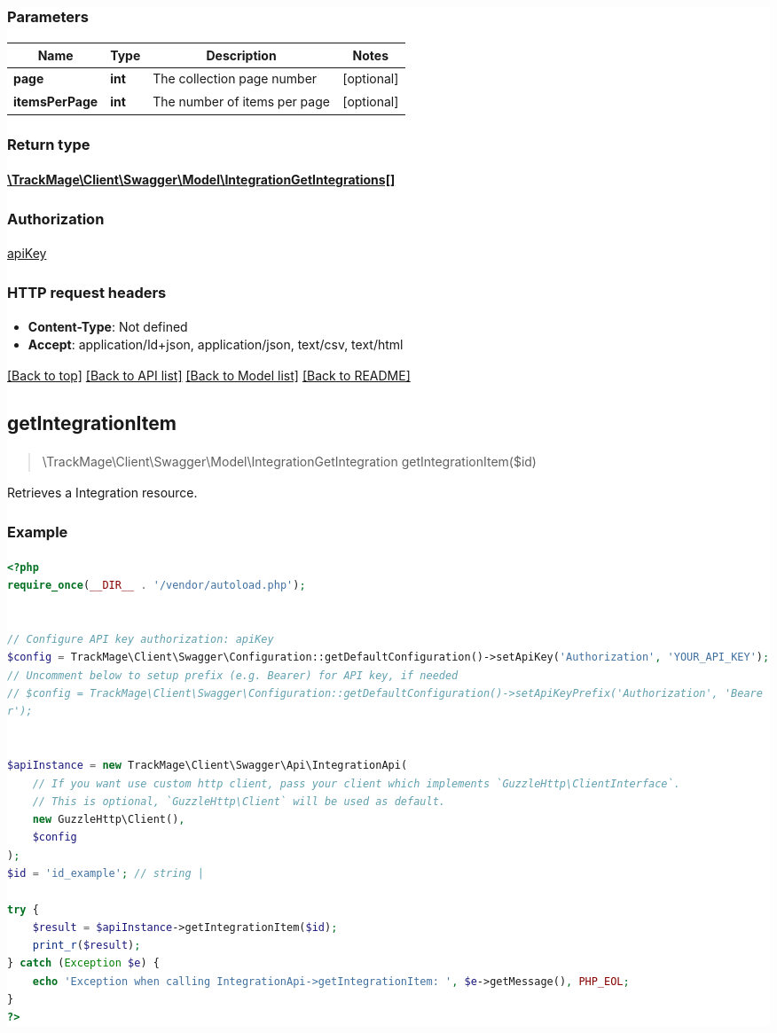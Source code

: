 ### Parameters


Name | Type | Description  | Notes
------------- | ------------- | ------------- | -------------
 **page** | **int**| The collection page number | [optional]
 **itemsPerPage** | **int**| The number of items per page | [optional]

### Return type

[**\TrackMage\Client\Swagger\Model\IntegrationGetIntegrations[]**](../Model/IntegrationGetIntegrations.md)

### Authorization

[apiKey](../../README.md#apiKey)

### HTTP request headers

- **Content-Type**: Not defined
- **Accept**: application/ld+json, application/json, text/csv, text/html

[[Back to top]](#) [[Back to API list]](../../README.md#documentation-for-api-endpoints)
[[Back to Model list]](../../README.md#documentation-for-models)
[[Back to README]](../../README.md)


## getIntegrationItem

> \TrackMage\Client\Swagger\Model\IntegrationGetIntegration getIntegrationItem($id)

Retrieves a Integration resource.

### Example

```php
<?php
require_once(__DIR__ . '/vendor/autoload.php');


// Configure API key authorization: apiKey
$config = TrackMage\Client\Swagger\Configuration::getDefaultConfiguration()->setApiKey('Authorization', 'YOUR_API_KEY');
// Uncomment below to setup prefix (e.g. Bearer) for API key, if needed
// $config = TrackMage\Client\Swagger\Configuration::getDefaultConfiguration()->setApiKeyPrefix('Authorization', 'Bearer');


$apiInstance = new TrackMage\Client\Swagger\Api\IntegrationApi(
    // If you want use custom http client, pass your client which implements `GuzzleHttp\ClientInterface`.
    // This is optional, `GuzzleHttp\Client` will be used as default.
    new GuzzleHttp\Client(),
    $config
);
$id = 'id_example'; // string | 

try {
    $result = $apiInstance->getIntegrationItem($id);
    print_r($result);
} catch (Exception $e) {
    echo 'Exception when calling IntegrationApi->getIntegrationItem: ', $e->getMessage(), PHP_EOL;
}
?>
```
